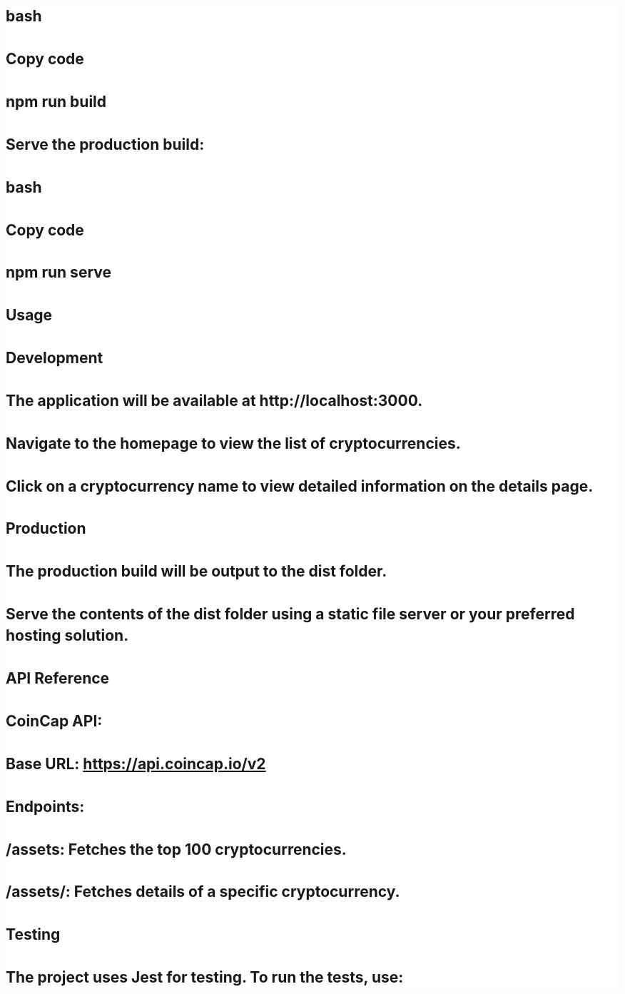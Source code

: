 ## bash
## Copy code
## npm run build
## Serve the production build:

## bash
## Copy code
## npm run serve
## Usage
## Development
## The application will be available at http://localhost:3000.
## Navigate to the homepage to view the list of cryptocurrencies.
## Click on a cryptocurrency name to view detailed information on the details page.
## Production
## The production build will be output to the dist folder.
## Serve the contents of the dist folder using a static file server or your preferred hosting solution.
## API Reference
## CoinCap API:
## Base URL: https://api.coincap.io/v2
## Endpoints:
## /assets: Fetches the top 100 cryptocurrencies.
## /assets/<id>: Fetches details of a specific cryptocurrency.
## Testing
## The project uses Jest for testing. To run the tests, use:
